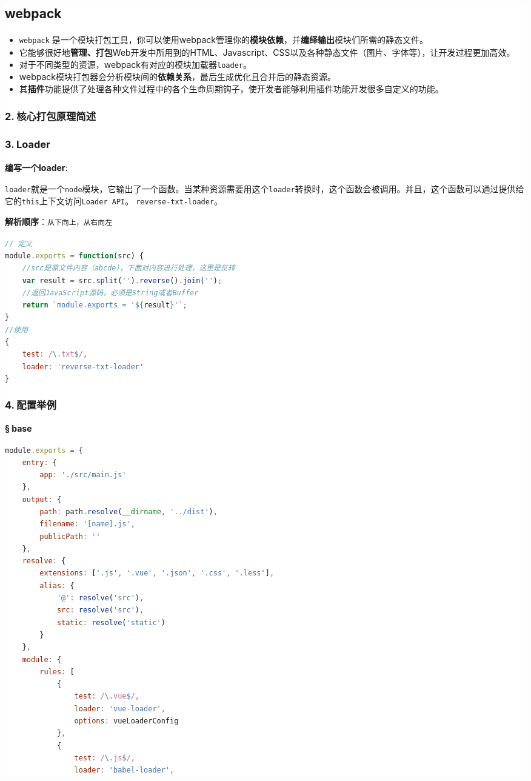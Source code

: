 ## webpack

+   `webpack` 是一个模块打包工具，你可以使用webpack管理你的**模块依赖**，并**编绎输出**模块们所需的静态文件。
+   它能够很好地**管理、打包**Web开发中所用到的HTML、Javascript、CSS以及各种静态文件（图片、字体等），让开发过程更加高效。
+   对于不同类型的资源，webpack有对应的模块加载器`loader`。
+   webpack模块打包器会分析模块间的**依赖关系**，最后生成优化且合并后的静态资源。
+   其**插件**功能提供了处理各种文件过程中的各个生命周期钩子，使开发者能够利用插件功能开发很多自定义的功能。
### 2\. 核心打包原理简述

### 3\. Loader

**编写一个loader**:

`loader`就是一个`node`模块，它输出了一个函数。当某种资源需要用这个`loader`转换时，这个函数会被调用。并且，这个函数可以通过提供给它的`this`上下文访问`Loader API`。 `reverse-txt-loader`。

**解析顺序**：`从下向上，从右向左`

```js
// 定义
module.exports = function(src) {
    //src是原文件内容（abcde），下面对内容进行处理，这里是反转
    var result = src.split('').reverse().join('');
    //返回JavaScript源码，必须是String或者Buffer
    return `module.exports = '${result}'`;
}
//使用
{
    test: /\.txt$/,
    loader: 'reverse-txt-loader'
}
```

### 4\. 配置举例

**§ base**

```js
module.exports = {
    entry: {
        app: './src/main.js'
    },
    output: {
        path: path.resolve(__dirname, '../dist'),
        filename: '[name].js',
        publicPath: ''
    },
    resolve: {
        extensions: ['.js', '.vue', '.json', '.css', '.less'],
        alias: {
            '@': resolve('src'),
            src: resolve('src'),
            static: resolve('static')
        }
    },
    module: {
        rules: [
            {
                test: /\.vue$/,
                loader: 'vue-loader',
                options: vueLoaderConfig
            },
            {
                test: /\.js$/,
                loader: 'babel-loader',
```